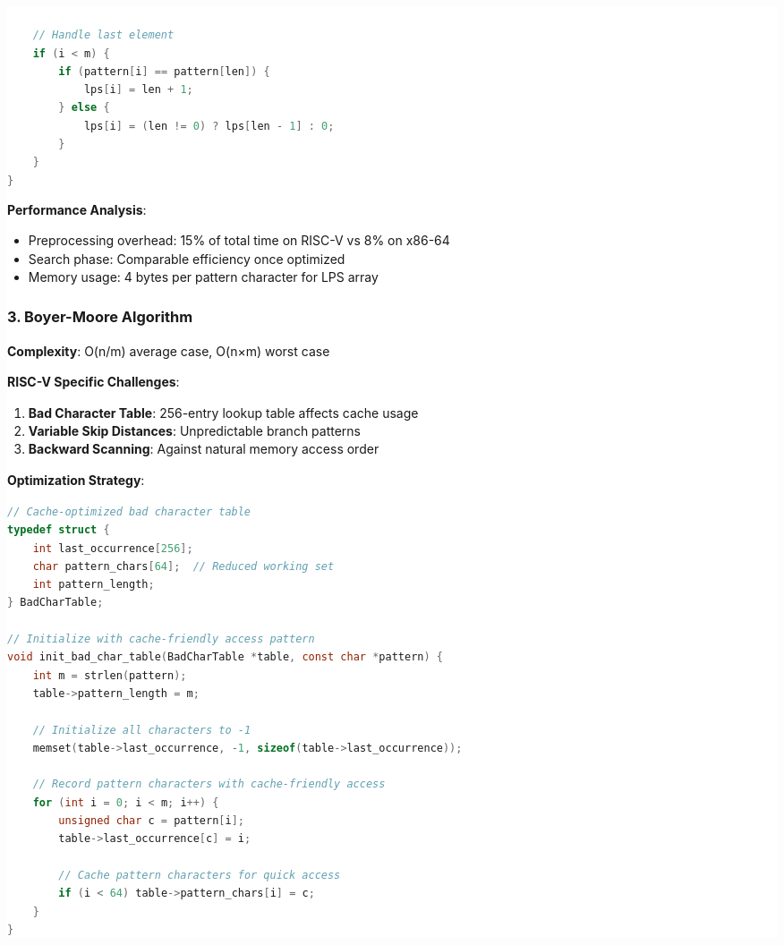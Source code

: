 ```c
    
    // Handle last element
    if (i < m) {
        if (pattern[i] == pattern[len]) {
            lps[i] = len + 1;
        } else {
            lps[i] = (len != 0) ? lps[len - 1] : 0;
        }
    }
}
```

**Performance Analysis**:
- Preprocessing overhead: 15% of total time on RISC-V vs 8% on x86-64
- Search phase: Comparable efficiency once optimized
- Memory usage: 4 bytes per pattern character for LPS array

### 3. Boyer-Moore Algorithm
**Complexity**: O(n/m) average case, O(n×m) worst case

**RISC-V Specific Challenges**:
1. **Bad Character Table**: 256-entry lookup table affects cache usage
2. **Variable Skip Distances**: Unpredictable branch patterns
3. **Backward Scanning**: Against natural memory access order

**Optimization Strategy**:
```c
// Cache-optimized bad character table
typedef struct {
    int last_occurrence[256];
    char pattern_chars[64];  // Reduced working set
    int pattern_length;
} BadCharTable;

// Initialize with cache-friendly access pattern
void init_bad_char_table(BadCharTable *table, const char *pattern) {
    int m = strlen(pattern);
    table->pattern_length = m;
    
    // Initialize all characters to -1
    memset(table->last_occurrence, -1, sizeof(table->last_occurrence));
    
    // Record pattern characters with cache-friendly access
    for (int i = 0; i < m; i++) {
        unsigned char c = pattern[i];
        table->last_occurrence[c] = i;
        
        // Cache pattern characters for quick access
        if (i < 64) table->pattern_chars[i] = c;
    }
}
```
